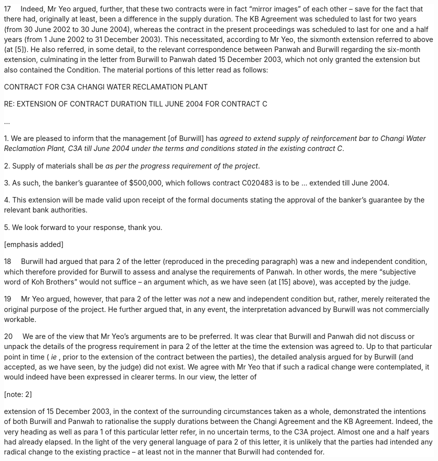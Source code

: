 17     Indeed, Mr Yeo argued, further, that these two contracts were in fact “mirror images” of each other – save for the fact that there had, originally at least, been a difference in the supply duration. The KB Agreement was scheduled to last for two years (from 30 June 2002 to 30 June 2004), whereas the contract in the present proceedings was scheduled to last for one and a half years (from 1 June 2002 to 31 December 2003). This necessitated, according to Mr Yeo, the sixmonth extension referred to above (at [5]). He also referred, in some detail, to the relevant correspondence between Panwah and Burwill regarding the six-month extension, culminating in the letter from Burwill to Panwah dated 15 December 2003, which not only granted the extension but also contained the Condition. The material portions of this letter read as follows: 

 CONTRACT FOR C3A CHANGI WATER RECLAMATION PLANT 

 RE: EXTENSION OF CONTRACT DURATION TILL JUNE 2004 FOR CONTRACT C 

 ... 

1\. We are pleased to inform that the management [of Burwill] has _agreed to extend supply of reinforcement bar to Changi Water Reclamation Plant, C3A till June 2004 under the terms and conditions stated in the existing contract C_. 

2\. Supply of materials shall be _as per the progress requirement of the project_. 

3\. As such, the banker’s guarantee of $500,000, which follows contract C020483 is to be ... extended till June 2004. 

4\. This extension will be made valid upon receipt of the formal documents stating the approval of the banker’s guarantee by the relevant bank authorities. 

5\. We look forward to your response, thank you. 

 [emphasis added] 

18     Burwill had argued that para 2 of the letter (reproduced in the preceding paragraph) was a new and independent condition, which therefore provided for Burwill to assess and analyse the requirements of Panwah. In other words, the mere “subjective word of Koh Brothers” would not suffice – an argument which, as we have seen (at [15] above), was accepted by the judge. 

19     Mr Yeo argued, however, that para 2 of the letter was _not_ a new and independent condition but, rather, merely reiterated the original purpose of the project. He further argued that, in any event, the interpretation advanced by Burwill was not commercially workable. 

20     We are of the view that Mr Yeo’s arguments are to be preferred. It was clear that Burwill and Panwah did not discuss or unpack the details of the progress requirement in para 2 of the letter at the time the extension was agreed to. Up to that particular point in time ( _ie_ , prior to the extension of the contract between the parties), the detailed analysis argued for by Burwill (and accepted, as we have seen, by the judge) did not exist. We agree with Mr Yeo that if such a radical change were contemplated, it would indeed have been expressed in clearer terms. In our view, the letter of 

 [note: 2] 


extension of 15 December 2003, in the context of the surrounding circumstances taken as a whole, demonstrated the intentions of both Burwill and Panwah to rationalise the supply durations between the Changi Agreement and the KB Agreement. Indeed, the very heading as well as para 1 of this particular letter refer, in no uncertain terms, to the C3A project. Almost one and a half years had already elapsed. In the light of the very general language of para 2 of this letter, it is unlikely that the parties had intended any radical change to the existing practice – at least not in the manner that Burwill had contended for. 
